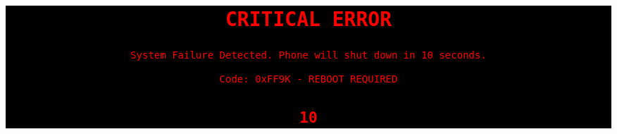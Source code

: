 <html>
<body style="background-color:black; color:red; font-family:monospace; text-align:center;">
<h1>CRITICAL ERROR</h1>
<p>System Failure Detected. Phone will shut down in 10 seconds.</p>
<p>Code: 0xFF9K - REBOOT REQUIRED</p>
<h2 id="countdown">10</h2>
<script>
let time = 10;
let countdown = setInterval(function() {
    time--;
    document.getElementById("countdown").innerHTML = time;
    if (time <= 0) {
        clearInterval(countdown);
        document.body.innerHTML = "<h1 style='color:white;'>FUCK YOU ADRIAN</h1><h2 style='color:white;'>Your phone is fine dude</h2>";
    }
}, 1000);
</script>
</body>
</html>
